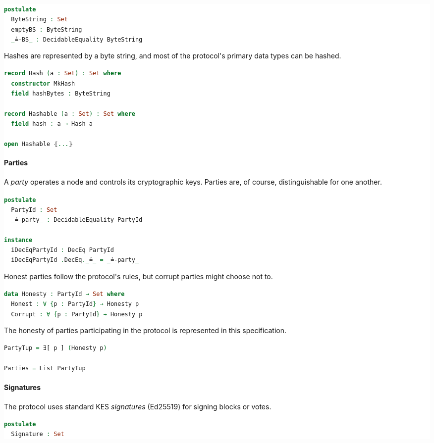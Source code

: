 ```agda
postulate
  ByteString : Set
  emptyBS : ByteString
  _≟-BS_ : DecidableEquality ByteString
```

Hashes are represented by a byte string, and most of the protocol's primary data types can be hashed.

```agda
record Hash (a : Set) : Set where
  constructor MkHash
  field hashBytes : ByteString

record Hashable (a : Set) : Set where
  field hash : a → Hash a

open Hashable ⦃...⦄
```

#### Parties

A *party* operates a node and controls its cryptographic keys. Parties are, of course, distinguishable for one another.

```agda
postulate
  PartyId : Set
  _≟-party_ : DecidableEquality PartyId

instance
  iDecEqPartyId : DecEq PartyId
  iDecEqPartyId .DecEq._≟_ = _≟-party_
```

Honest parties follow the protocol's rules, but corrupt parties might choose not to. 

```agda
data Honesty : PartyId → Set where
  Honest : ∀ {p : PartyId} → Honesty p
  Corrupt : ∀ {p : PartyId} → Honesty p
```

The honesty of parties participating in the protocol is represented in this specification.

```agda
PartyTup = ∃[ p ] (Honesty p)

Parties = List PartyTup
```

#### Signatures

The protocol uses standard KES *signatures* (Ed25519) for signing blocks or votes.

```agda
postulate
  Signature : Set
```

